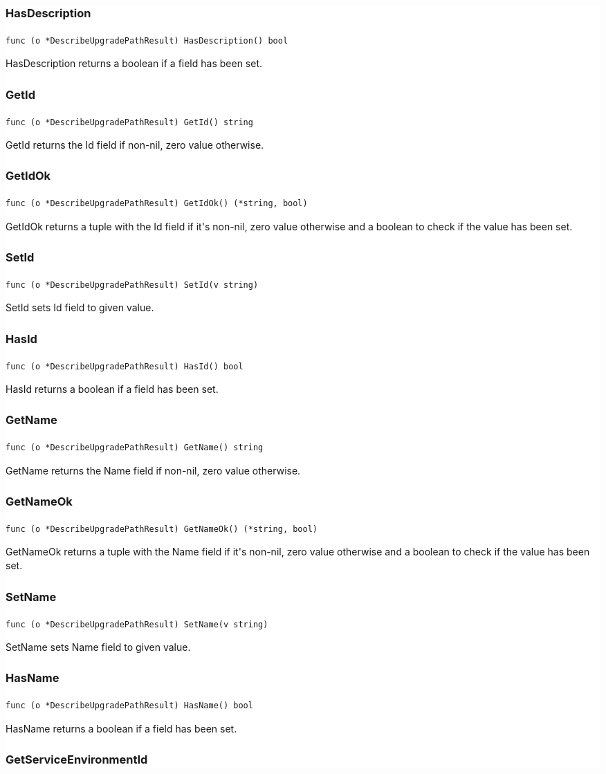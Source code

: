 ### HasDescription

`func (o *DescribeUpgradePathResult) HasDescription() bool`

HasDescription returns a boolean if a field has been set.

### GetId

`func (o *DescribeUpgradePathResult) GetId() string`

GetId returns the Id field if non-nil, zero value otherwise.

### GetIdOk

`func (o *DescribeUpgradePathResult) GetIdOk() (*string, bool)`

GetIdOk returns a tuple with the Id field if it's non-nil, zero value otherwise
and a boolean to check if the value has been set.

### SetId

`func (o *DescribeUpgradePathResult) SetId(v string)`

SetId sets Id field to given value.

### HasId

`func (o *DescribeUpgradePathResult) HasId() bool`

HasId returns a boolean if a field has been set.

### GetName

`func (o *DescribeUpgradePathResult) GetName() string`

GetName returns the Name field if non-nil, zero value otherwise.

### GetNameOk

`func (o *DescribeUpgradePathResult) GetNameOk() (*string, bool)`

GetNameOk returns a tuple with the Name field if it's non-nil, zero value otherwise
and a boolean to check if the value has been set.

### SetName

`func (o *DescribeUpgradePathResult) SetName(v string)`

SetName sets Name field to given value.

### HasName

`func (o *DescribeUpgradePathResult) HasName() bool`

HasName returns a boolean if a field has been set.

### GetServiceEnvironmentId
